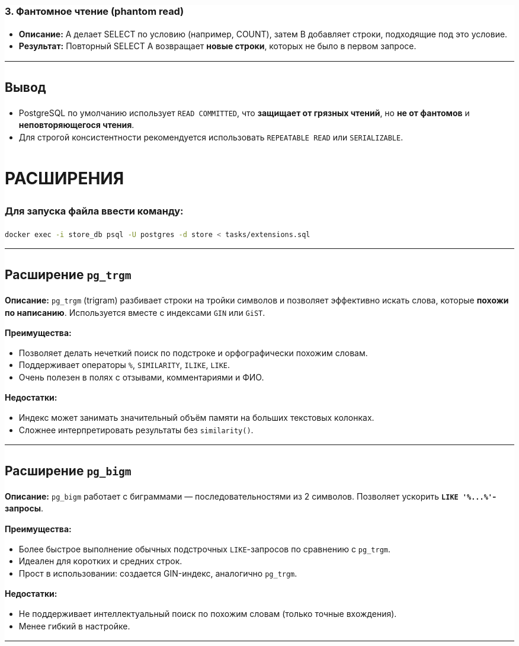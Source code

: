 ### 3. Фантомное чтение (phantom read)
- **Описание:** A делает SELECT по условию (например, COUNT), затем B добавляет строки, подходящие под это условие.
- **Результат:** Повторный SELECT A возвращает **новые строки**, которых не было в первом запросе.

---

## Вывод

- PostgreSQL по умолчанию использует `READ COMMITTED`, что **защищает от грязных чтений**, но **не от фантомов** и **неповторяющегося чтения**.
- Для строгой консистентности рекомендуется использовать `REPEATABLE READ` или `SERIALIZABLE`.


# РАСШИРЕНИЯ

### Для запуска файла ввести команду:
```bash
docker exec -i store_db psql -U postgres -d store < tasks/extensions.sql
```

---

## Расширение `pg_trgm`

**Описание:**
`pg_trgm` (trigram) разбивает строки на тройки символов и позволяет эффективно искать слова, которые **похожи по написанию**. Используется вместе с индексами `GIN` или `GiST`.

**Преимущества:**
- Позволяет делать нечеткий поиск по подстроке и орфографически похожим словам.
- Поддерживает операторы `%`, `SIMILARITY`, `ILIKE`, `LIKE`.
- Очень полезен в полях с отзывами, комментариями и ФИО.

**Недостатки:**
- Индекс может занимать значительный объём памяти на больших текстовых колонках.
- Сложнее интерпретировать результаты без `similarity()`.

---

## Расширение `pg_bigm`

**Описание:**
`pg_bigm` работает с биграммами — последовательностями из 2 символов. Позволяет ускорить **`LIKE '%...%'`-запросы**.

**Преимущества:**
- Более быстрое выполнение обычных подстрочных `LIKE`-запросов по сравнению с `pg_trgm`.
- Идеален для коротких и средних строк.
- Прост в использовании: создается GIN-индекс, аналогично `pg_trgm`.

**Недостатки:**
- Не поддерживает интеллектуальный поиск по похожим словам (только точные вхождения).
- Менее гибкий в настройке.

---